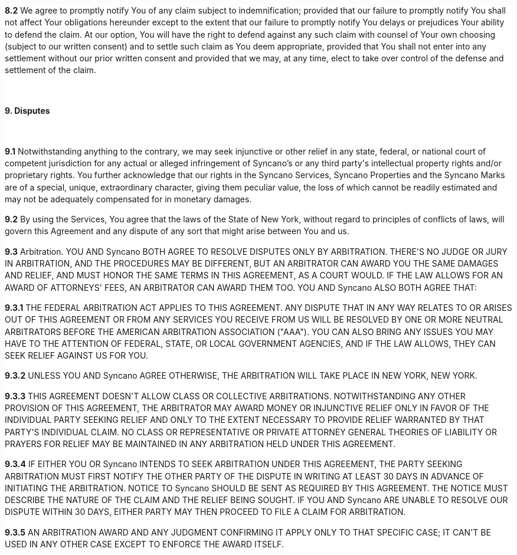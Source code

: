 <b>8.2</b> We agree to promptly notify You of any claim subject to indemnification; provided that our failure to promptly notify You shall not affect Your obligations hereunder except to the extent that our failure to promptly notify You delays or prejudices Your ability to defend the claim. At our option, You will have the right to defend against any such claim with counsel of Your own choosing (subject to our written consent) and to settle such claim as You deem appropriate, provided that You shall not enter into any settlement without our prior written consent and provided that we may, at any time, elect to take over control of the defense and settlement of the claim.

&nbsp;

<b>9. Disputes</b>

<b> </b>

<b>9.1</b> Notwithstanding anything to the contrary, we may seek injunctive or other relief in any state, federal, or national court of competent jurisdiction for any actual or alleged infringement of Syncano’s or any third party's intellectual property rights and/or proprietary rights. You further acknowledge that our rights in the Syncano Services, Syncano Properties and the Syncano Marks are of a special, unique, extraordinary character, giving them peculiar value, the loss of which cannot be readily estimated and may not be adequately compensated for in monetary damages.

<b>9.2</b> By using the Services, You agree that the laws of the State of New York, without regard to principles of conflicts of laws, will govern this Agreement and any dispute of any sort that might arise between You and us.

<b>9.3</b> Arbitration. YOU AND Syncano BOTH AGREE TO RESOLVE DISPUTES ONLY BY ARBITRATION. THERE'S NO JUDGE OR JURY IN ARBITRATION, AND THE PROCEDURES MAY BE DIFFERENT, BUT AN ARBITRATOR CAN AWARD YOU THE SAME DAMAGES AND RELIEF, AND MUST HONOR THE SAME TERMS IN THIS AGREEMENT, AS A COURT WOULD. IF THE LAW ALLOWS FOR AN AWARD OF ATTORNEYS' FEES, AN ARBITRATOR CAN AWARD THEM TOO. YOU AND Syncano ALSO BOTH AGREE THAT:

<b>9.3.1</b> THE FEDERAL ARBITRATION ACT APPLIES TO THIS AGREEMENT. ANY DISPUTE THAT IN ANY WAY RELATES TO OR ARISES OUT OF THIS AGREEMENT OR FROM ANY SERVICES YOU RECEIVE FROM US WILL BE RESOLVED BY ONE OR MORE NEUTRAL ARBITRATORS BEFORE THE AMERICAN ARBITRATION ASSOCIATION ("AAA"). YOU CAN ALSO BRING ANY ISSUES YOU MAY HAVE TO THE ATTENTION OF FEDERAL, STATE, OR LOCAL GOVERNMENT AGENCIES, AND IF THE LAW ALLOWS, THEY CAN SEEK RELIEF AGAINST US FOR YOU.

<b>9.3.2</b> UNLESS YOU AND Syncano AGREE OTHERWISE, THE ARBITRATION WILL TAKE PLACE IN NEW YORK, NEW YORK.

<b>9.3.3</b> THIS AGREEMENT DOESN'T ALLOW CLASS OR COLLECTIVE ARBITRATIONS. NOTWITHSTANDING ANY OTHER PROVISION OF THIS AGREEMENT, THE ARBITRATOR MAY AWARD MONEY OR INJUNCTIVE RELIEF ONLY IN FAVOR OF THE INDIVIDUAL PARTY SEEKING RELIEF AND ONLY TO THE EXTENT NECESSARY TO PROVIDE RELIEF WARRANTED BY THAT PARTY'S INDIVIDUAL CLAIM. NO CLASS OR REPRESENTATIVE OR PRIVATE ATTORNEY GENERAL THEORIES OF LIABILITY OR PRAYERS FOR RELIEF MAY BE MAINTAINED IN ANY ARBITRATION HELD UNDER THIS AGREEMENT.

<b>9.3.4</b> IF EITHER YOU OR Syncano INTENDS TO SEEK ARBITRATION UNDER THIS AGREEMENT, THE PARTY SEEKING ARBITRATION MUST FIRST NOTIFY THE OTHER PARTY OF THE DISPUTE IN WRITING AT LEAST 30 DAYS IN ADVANCE OF INITIATING THE ARBITRATION. NOTICE TO Syncano SHOULD BE SENT AS REQUIRED BY THIS AGREEMENT. THE NOTICE MUST DESCRIBE THE NATURE OF THE CLAIM AND THE RELIEF BEING SOUGHT. IF YOU AND Syncano ARE UNABLE TO RESOLVE OUR DISPUTE WITHIN 30 DAYS, EITHER PARTY MAY THEN PROCEED TO FILE A CLAIM FOR ARBITRATION.

<b>9.3.5</b> AN ARBITRATION AWARD AND ANY JUDGMENT CONFIRMING IT APPLY ONLY TO THAT SPECIFIC CASE; IT CAN'T BE USED IN ANY OTHER CASE EXCEPT TO ENFORCE THE AWARD ITSELF.
